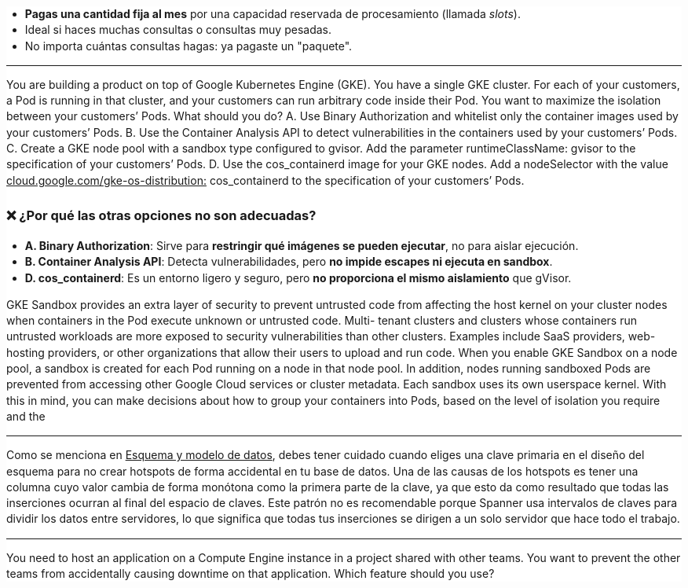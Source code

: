 - **Pagas una cantidad fija al mes** por una capacidad reservada de procesamiento (llamada *slots*).
- Ideal si haces muchas consultas o consultas muy pesadas.
- No importa cuántas consultas hagas: ya pagaste un "paquete".

---

You are building a product on top of Google Kubernetes Engine (GKE). You have a single GKE cluster. For each of your customers, a Pod is running in that cluster, and your customers can run arbitrary code inside their Pod. You want to maximize the isolation between your customers’ Pods. What should you do?
A. Use Binary Authorization and whitelist only the container images used by your customers’ Pods.
B. Use the Container Analysis API to detect vulnerabilities in the containers used by your customers’ Pods.
C. Create a GKE node pool with a sandbox type configured to gvisor. Add the parameter runtimeClassName: gvisor to the specification of your customers’ Pods.
D. Use the cos_containerd image for your GKE nodes. Add a nodeSelector with the value [cloud.google.com/gke-os-distribution:](http://cloud.google.com/gke-os-distribution:) cos_containerd to the specification of your customers’ Pods.

### ❌ ¿Por qué las otras opciones no son adecuadas?

- **A. Binary Authorization**: Sirve para **restringir qué imágenes se pueden ejecutar**, no para aislar ejecución.
- **B. Container Analysis API**: Detecta vulnerabilidades, pero **no impide escapes ni ejecuta en sandbox**.
- **D. cos_containerd**: Es un entorno ligero y seguro, pero **no proporciona el mismo aislamiento** que gVisor.

GKE Sandbox provides an extra layer of security to prevent untrusted code from affecting the host kernel on your cluster nodes when containers in the Pod execute unknown or untrusted code. Multi- tenant clusters and clusters whose containers run untrusted workloads are more exposed to security vulnerabilities than other clusters. Examples include SaaS providers, web-hosting providers, or other organizations that allow their users to upload and run code. When you enable GKE Sandbox on a node pool, a sandbox is created for each Pod running on a node in that node pool. In addition, nodes running sandboxed Pods are prevented from accessing other Google Cloud services or cluster metadata. Each sandbox uses its own userspace kernel. With this in mind, you can make decisions about how to group your containers into Pods, based on the level of isolation you require and the

---

Como se menciona en [Esquema y modelo de datos](https://cloud.google.com/spanner/docs/schema-and-data-model?hl=es-419#choosing_a_primary_key), debes tener cuidado cuando eliges una clave primaria en el diseño del esquema para no crear hotspots de forma accidental en tu base de datos. Una de las causas de los hotspots es tener una columna cuyo valor cambia de forma monótona como la primera parte de la clave, ya que esto da como resultado que todas las inserciones ocurran al final del espacio de claves. Este patrón no es recomendable porque Spanner usa intervalos de claves para dividir los datos entre servidores, lo que significa que todas tus inserciones se dirigen a un solo servidor que hace todo el trabajo.

---

You need to host an application on a Compute Engine instance in a project shared with other teams.
You want to prevent the other teams from accidentally causing downtime on that application. Which
feature should you use?
